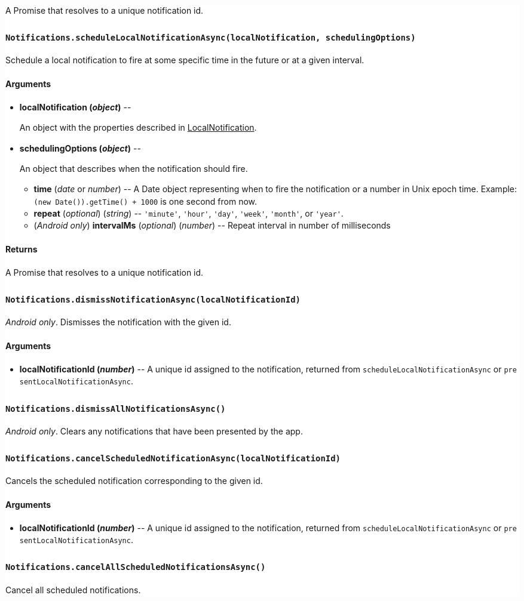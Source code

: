 A Promise that resolves to a unique notification id.

### `Notifications.scheduleLocalNotificationAsync(localNotification, schedulingOptions)`

Schedule a local notification to fire at some specific time in the future or at a given interval.

#### Arguments

- **localNotification (_object_)** --

  An object with the properties described in [LocalNotification](#localnotification).

- **schedulingOptions (_object_)** --

  An object that describes when the notification should fire.

  - **time** (_date_ or _number_) -- A Date object representing when to fire the notification or a number in Unix epoch time. Example: `(new Date()).getTime() + 1000` is one second from now.
  - **repeat** (_optional_) (_string_) -- `'minute'`, `'hour'`, `'day'`, `'week'`, `'month'`, or `'year'`.
  - (_Android only_) **intervalMs** (_optional_) (_number_) -- Repeat interval in number of milliseconds

#### Returns

A Promise that resolves to a unique notification id.

### `Notifications.dismissNotificationAsync(localNotificationId)`

_Android only_. Dismisses the notification with the given id.

#### Arguments

- **localNotificationId (_number_)** -- A unique id assigned to the notification, returned from `scheduleLocalNotificationAsync` or `presentLocalNotificationAsync`.

### `Notifications.dismissAllNotificationsAsync()`

_Android only_. Clears any notifications that have been presented by the app.

### `Notifications.cancelScheduledNotificationAsync(localNotificationId)`

Cancels the scheduled notification corresponding to the given id.

#### Arguments

- **localNotificationId (_number_)** -- A unique id assigned to the notification, returned from `scheduleLocalNotificationAsync` or `presentLocalNotificationAsync`.

### `Notifications.cancelAllScheduledNotificationsAsync()`

Cancel all scheduled notifications.
